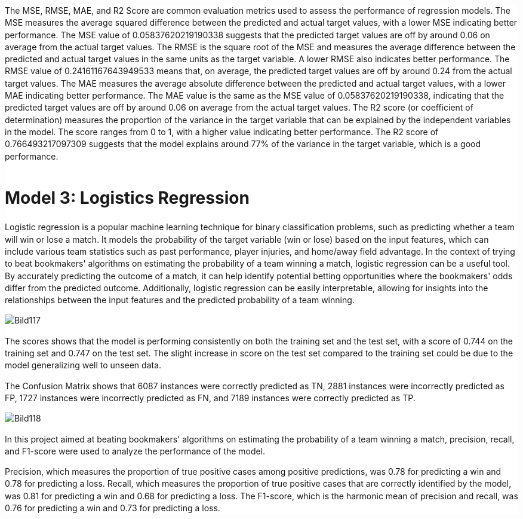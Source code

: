 The MSE, RMSE, MAE, and R2 Score are common evaluation metrics used to assess the performance of regression models.
The MSE measures the average squared difference between the predicted and actual target values, with a lower MSE indicating better performance. The MSE value of 0.05837620219190338 suggests that the predicted target values are off by around 0.06 on average from the actual target values.
The RMSE is the square root of the MSE and measures the average difference between the predicted and actual target values in the same units as the target variable. A lower RMSE also indicates better performance. The RMSE value of 0.24161167643949533 means that, on average, the predicted target values are off by around 0.24 from the actual target values.
The MAE measures the average absolute difference between the predicted and actual target values, with a lower MAE indicating better performance. The MAE value is the same as the MSE value of 0.05837620219190338, indicating that the predicted target values are off by around 0.06 on average from the actual target values.
The R2 score (or coefficient of determination) measures the proportion of the variance in the target variable that can be explained by the independent variables in the model. The score ranges from 0 to 1, with a higher value indicating better performance. The R2 score of 0.766493217097309 suggests that the model explains around 77% of the variance in the target variable, which is a good performance.

  # Model 3: Logistics Regression
  
Logistic regression is a popular machine learning technique for binary classification problems, such as predicting whether a team will win or lose a match. It models the probability of the target variable (win or lose) based on the input features, which can include various team statistics such as past performance, player injuries, and home/away field advantage.
In the context of trying to beat bookmakers' algorithms on estimating the probability of a team winning a match, logistic regression can be a useful tool. By accurately predicting the outcome of a match, it can help identify potential betting opportunities where the bookmakers' odds differ from the predicted outcome. Additionally, logistic regression can be easily interpretable, allowing for insights into the relationships between the input features and the predicted probability of a team winning.


![Bild117](https://user-images.githubusercontent.com/129981869/236588231-10ac33a2-ff00-482c-bf16-601f0e70b5de.png)

The scores shows that the model is performing consistently on both the training set and the test set, with a score of 0.744 on the training set and 0.747 on the test set. The slight increase in score on the test set compared to the training set could be due to the model generalizing well to unseen data. 

The Confusion Matrix shows that 6087 instances were correctly predicted as TN, 2881 instances were incorrectly predicted as FP, 1727 instances were incorrectly predicted as FN, and 7189 instances were correctly predicted as TP.

![Bild118](https://user-images.githubusercontent.com/129981869/236588279-a6951016-03c5-498f-806f-f9c9cc409410.png)

In this project aimed at beating bookmakers' algorithms on estimating the probability of a team winning a match, precision, recall, and F1-score were used to analyze the performance of the model.

Precision, which measures the proportion of true positive cases among positive predictions, was 0.78 for predicting a win and 0.78 for predicting a loss. Recall, which measures the proportion of true positive cases that are correctly identified by the model, was 0.81 for predicting a win and 0.68 for predicting a loss. The F1-score, which is the harmonic mean of precision and recall, was 0.76 for predicting a win and 0.73 for predicting a loss.
